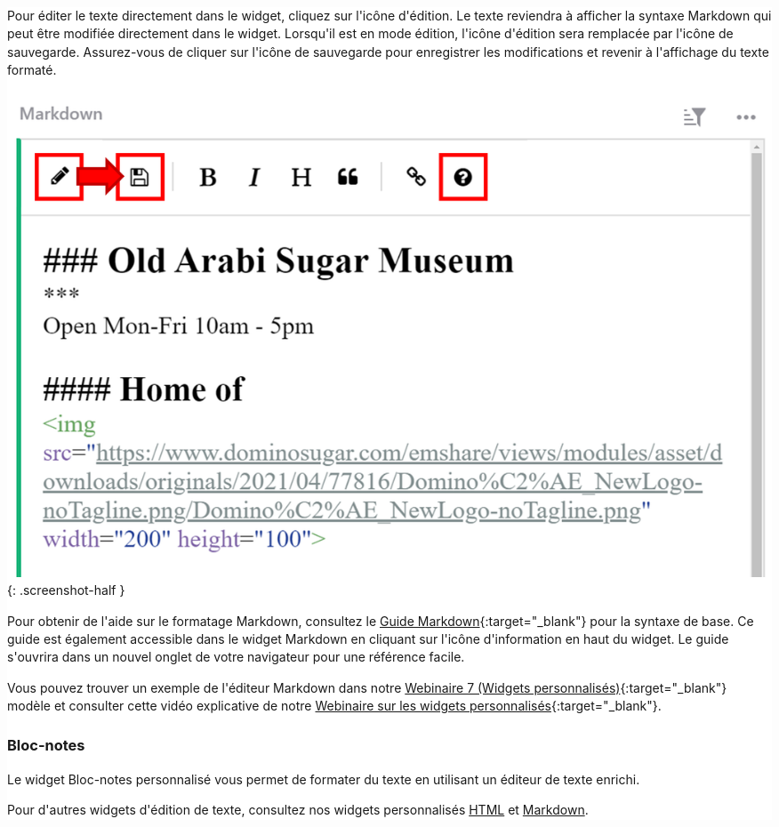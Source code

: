 Pour éditer le texte directement dans le widget, cliquez sur l'icône d'édition. Le texte reviendra à afficher la syntaxe Markdown qui peut être modifiée directement dans le widget. Lorsqu'il est en mode édition, l'icône d'édition sera remplacée par l'icône de sauvegarde. Assurez-vous de cliquer sur l'icône de sauvegarde pour enregistrer les modifications et revenir à l'affichage du texte formaté.

<span class="screenshot-large">*![édition markdown](images/widget-custom/markdown-edit.png)*</span>
{: .screenshot-half }

Pour obtenir de l'aide sur le formatage Markdown, consultez le [Guide Markdown](https://www.markdownguide.org/basic-syntax/){:target="\_blank"} pour la syntaxe de base. Ce guide est également accessible dans le widget Markdown en cliquant sur l'icône d'information en haut du widget. Le guide s'ouvrira dans un nouvel onglet de votre navigateur pour une référence facile.

Vous pouvez trouver un exemple de l'éditeur Markdown dans notre [Webinaire 7 (Widgets personnalisés)](https://public.getgrist.com/uGS3WH3mhoVy/7-Webinar-7-Custom-Widgets-End-Result){:target="\_blank"} modèle et consulter cette vidéo explicative de notre [Webinaire sur les widgets personnalisés](https://www.youtube.com/watch?v=zNLHX_ezY50&t=1339s){:target="\_blank"}.

### Bloc-notes

Le widget Bloc-notes personnalisé vous permet de formater du texte en utilisant un éditeur de texte enrichi.

Pour d'autres widgets d'édition de texte, consultez nos widgets personnalisés [HTML](#html-viewer) et [Markdown](#markdown).
